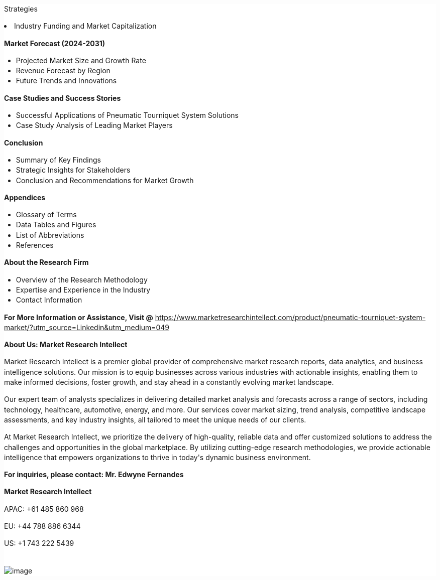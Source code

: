 Strategies</li><li>Industry Funding and Market Capitalization</li></ul><p><strong>Market Forecast (2024-2031)</strong></p><ul><li>Projected Market Size and Growth Rate</li><li>Revenue Forecast by Region</li><li>Future Trends and Innovations</li></ul><p><strong>Case Studies and Success Stories</strong></p><ul><li>Successful Applications of Pneumatic Tourniquet System Solutions</li><li>Case Study Analysis of Leading Market Players</li></ul><p><strong>Conclusion</strong></p><ul><li>Summary of Key Findings</li><li>Strategic Insights for Stakeholders</li><li>Conclusion and Recommendations for Market Growth</li></ul><p><strong>Appendices</strong></p><ul><li>Glossary of Terms</li><li>Data Tables and Figures</li><li>List of Abbreviations</li><li>References</li></ul><p><strong>About the Research Firm</strong></p><ul><li>Overview of the Research Methodology</li><li>Expertise and Experience in the Industry</li><li>Contact Information</li></ul></div><div class="article-main__content" data-test-id="publishing-text-block"><p><span class="font-[700]"><strong>For More Information or Assistance, Visit @</strong>&nbsp;<a href="https://www.marketresearchintellect.com/product/pneumatic-tourniquet-system-market/?utm_source=Linkedin&utm_medium=049">https://www.marketresearchintellect.com/product/pneumatic-tourniquet-system-market/?utm_source=Linkedin&utm_medium=049</a></span></p><p><strong>About Us: Market Research Intellect</strong></p><p>Market Research Intellect is a premier global provider of comprehensive market research reports, data analytics, and business intelligence solutions. Our mission is to equip businesses across various industries with actionable insights, enabling them to make informed decisions, foster growth, and stay ahead in a constantly evolving market landscape.</p><p>Our expert team of analysts specializes in delivering detailed market analysis and forecasts across a range of sectors, including technology, healthcare, automotive, energy, and more. Our services cover market sizing, trend analysis, competitive landscape assessments, and key industry insights, all tailored to meet the unique needs of our clients.</p><p>At Market Research Intellect, we prioritize the delivery of high-quality, reliable data and offer customized solutions to address the challenges and opportunities in the global marketplace. By utilizing cutting-edge research methodologies, we provide actionable intelligence that empowers organizations to thrive in today's dynamic business environment.</p><p><strong>For inquiries, please contact: Mr. Edwyne Fernandes</strong></p><p><strong>Market Research Intellect</strong></p><p>APAC: +61 485 860 968</p><p>EU: +44 788 886 6344</p><p>US: +1 743 222 5439</p></div><div class="article-main__content" data-test-id="publishing-text-block">&nbsp;</div>
![image](https://github.com/user-attachments/assets/f1f3ae42-73e1-4042-968d-7f607b89c7d5)
